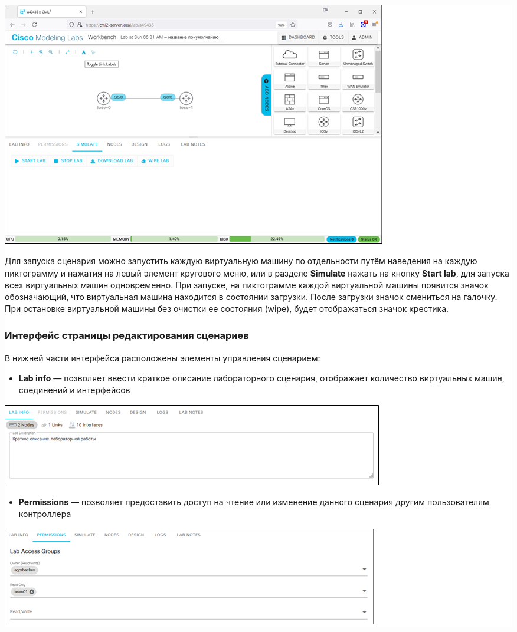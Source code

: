 ![](/assets/pics/1.1.8.png "Рис. 1.1.8. Отображение интерфейсов на виртуальном соединении")

Для запуска сценария можно запустить каждую виртуальную машину по отдельности путём наведения на каждую пиктограмму и нажатия на левый элемент кругового меню, или в разделе **Simulate** нажать на кнопку **Start lab**, для запуска всех виртуальных машин одновременно. При запуске, на пиктограмме каждой виртуальной машины появится значок обозначающий, что виртуальная машина находится в состоянии загрузки. После загрузки значок смениться на галочку. При остановке виртуальной машины без очистки ее состояния (wipe), будет отображаться значок крестика.

### Интерфейс страницы редактирования сценариев

В нижней части интерфейса расположены элементы управления сценарием:

- **Lab info** — позволяет ввести краткое описание лабораторного сценария, отображает количество виртуальных машин, соединений и интерфейсов

![](/assets/pics/1.1.9.png "Рис. 1.1.9. Базовая информация о сценарии")

- **Permissions** — позволяет предоставить доступ на чтение или изменение данного сценария другим пользователям контроллера

![](/assets/pics/1.1.10.png "Рис. 1.1.10. Управление доступом")
